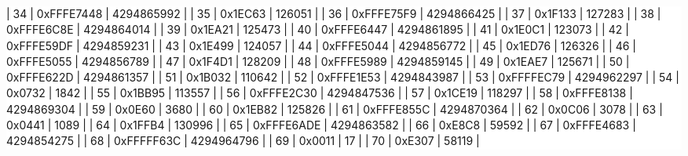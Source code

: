 |      34 | 0xFFFE7448  |  4294865992 |
|      35 | 0x1EC63     |      126051 |
|      36 | 0xFFFE75F9  |  4294866425 |
|      37 | 0x1F133     |      127283 |
|      38 | 0xFFFE6C8E  |  4294864014 |
|      39 | 0x1EA21     |      125473 |
|      40 | 0xFFFE6447  |  4294861895 |
|      41 | 0x1E0C1     |      123073 |
|      42 | 0xFFFE59DF  |  4294859231 |
|      43 | 0x1E499     |      124057 |
|      44 | 0xFFFE5044  |  4294856772 |
|      45 | 0x1ED76     |      126326 |
|      46 | 0xFFFE5055  |  4294856789 |
|      47 | 0x1F4D1     |      128209 |
|      48 | 0xFFFE5989  |  4294859145 |
|      49 | 0x1EAE7     |      125671 |
|      50 | 0xFFFE622D  |  4294861357 |
|      51 | 0x1B032     |      110642 |
|      52 | 0xFFFE1E53  |  4294843987 |
|      53 | 0xFFFFEC79  |  4294962297 |
|      54 | 0x0732      |        1842 |
|      55 | 0x1BB95     |      113557 |
|      56 | 0xFFFE2C30  |  4294847536 |
|      57 | 0x1CE19     |      118297 |
|      58 | 0xFFFE8138  |  4294869304 |
|      59 | 0x0E60      |        3680 |
|      60 | 0x1EB82     |      125826 |
|      61 | 0xFFFE855C  |  4294870364 |
|      62 | 0x0C06      |        3078 |
|      63 | 0x0441      |        1089 |
|      64 | 0x1FFB4     |      130996 |
|      65 | 0xFFFE6ADE  |  4294863582 |
|      66 | 0xE8C8      |       59592 |
|      67 | 0xFFFE4683  |  4294854275 |
|      68 | 0xFFFFF63C  |  4294964796 |
|      69 | 0x0011      |          17 |
|      70 | 0xE307      |       58119 |